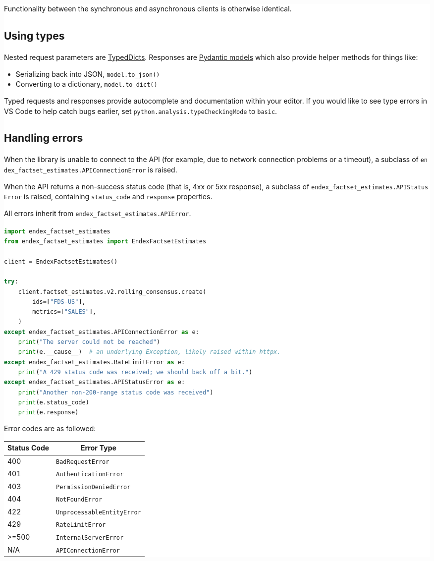 Functionality between the synchronous and asynchronous clients is otherwise identical.

## Using types

Nested request parameters are [TypedDicts](https://docs.python.org/3/library/typing.html#typing.TypedDict). Responses are [Pydantic models](https://docs.pydantic.dev) which also provide helper methods for things like:

- Serializing back into JSON, `model.to_json()`
- Converting to a dictionary, `model.to_dict()`

Typed requests and responses provide autocomplete and documentation within your editor. If you would like to see type errors in VS Code to help catch bugs earlier, set `python.analysis.typeCheckingMode` to `basic`.

## Handling errors

When the library is unable to connect to the API (for example, due to network connection problems or a timeout), a subclass of `endex_factset_estimates.APIConnectionError` is raised.

When the API returns a non-success status code (that is, 4xx or 5xx
response), a subclass of `endex_factset_estimates.APIStatusError` is raised, containing `status_code` and `response` properties.

All errors inherit from `endex_factset_estimates.APIError`.

```python
import endex_factset_estimates
from endex_factset_estimates import EndexFactsetEstimates

client = EndexFactsetEstimates()

try:
    client.factset_estimates.v2.rolling_consensus.create(
        ids=["FDS-US"],
        metrics=["SALES"],
    )
except endex_factset_estimates.APIConnectionError as e:
    print("The server could not be reached")
    print(e.__cause__)  # an underlying Exception, likely raised within httpx.
except endex_factset_estimates.RateLimitError as e:
    print("A 429 status code was received; we should back off a bit.")
except endex_factset_estimates.APIStatusError as e:
    print("Another non-200-range status code was received")
    print(e.status_code)
    print(e.response)
```

Error codes are as followed:

| Status Code | Error Type                 |
| ----------- | -------------------------- |
| 400         | `BadRequestError`          |
| 401         | `AuthenticationError`      |
| 403         | `PermissionDeniedError`    |
| 404         | `NotFoundError`            |
| 422         | `UnprocessableEntityError` |
| 429         | `RateLimitError`           |
| >=500       | `InternalServerError`      |
| N/A         | `APIConnectionError`       |
